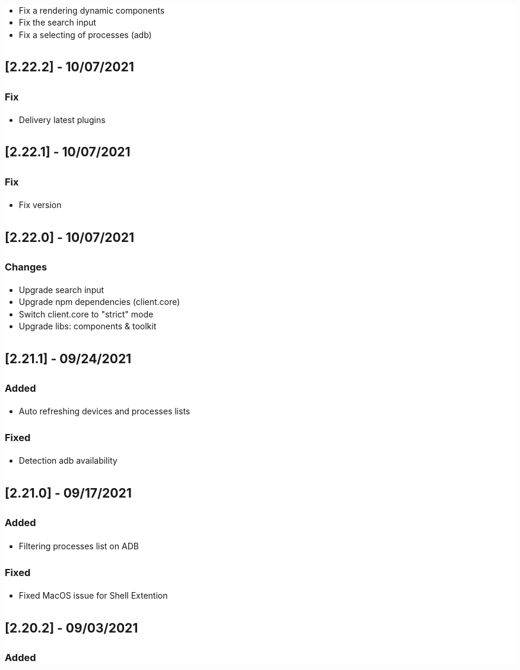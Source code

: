 -   Fix a rendering dynamic components
-   Fix the search input
-   Fix a selecting of processes (adb)

## [2.22.2] - 10/07/2021

### Fix

-   Delivery latest plugins

## [2.22.1] - 10/07/2021

### Fix

-   Fix version

## [2.22.0] - 10/07/2021

### Changes

-   Upgrade search input
-   Upgrade npm dependencies (client.core)
-   Switch client.core to "strict" mode
-   Upgrade libs: components & toolkit

## [2.21.1] - 09/24/2021

### Added

-   Auto refreshing devices and processes lists

### Fixed

-   Detection adb availability

## [2.21.0] - 09/17/2021

### Added

-   Filtering processes list on ADB

### Fixed

-   Fixed MacOS issue for Shell Extention

## [2.20.2] - 09/03/2021

### Added
